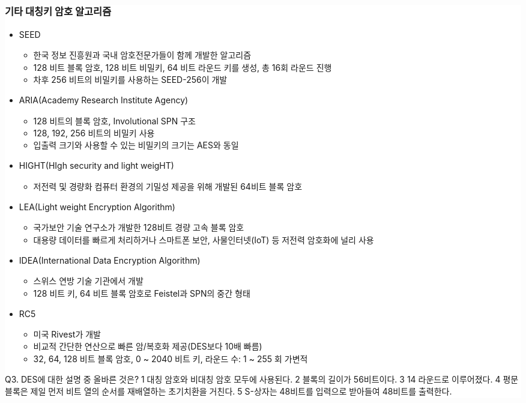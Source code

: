 ### 기타 대칭키 암호 알고리즘

- SEED

  - 한국 정보 진흥원과 국내 암호전문가들이 함께 개발한 알고리즘
  - 128 비트 블록 암호, 128 비트 비밀키, 64 비트 라운드 키를 생성, 총 16회 라운드 진행
  - 차후 256 비트의 비밀키를 사용하는 SEED-256이 개발

- ARIA(Academy Research Institute Agency)

  - 128 비트의 블록 암호, Involutional SPN 구조
  - 128, 192, 256 비트의 비밀키 사용
  - 입출력 크기와 사용할 수 있는 비밀키의 크기는 AES와 동일

- HIGHT(HIgh security and light weigHT)

  - 저전력 및 경량화 컴퓨터 환경의 기밀성 제공을 위해 개발된 64비트 블록 암호

- LEA(Light weight Encryption Algorithm)

  - 국가보안 기술 연구소가 개발한 128비트 경량 고속 블록 암호
  - 대용량 데이터를 빠르게 처리하거나 스마트폰 보안, 사물인터넷(IoT) 등 저전력 암호화에 널리 사용

- IDEA(International Data Encryption Algorithm)

  - 스위스 연방 기술 기관에서 개발
  - 128 비트 키, 64 비트 블록 암호로 Feistel과 SPN의 중간 형태

- RC5
  - 미국 Rivest가 개발
  - 비교적 간단한 연산으로 빠른 암/복호화 제공(DES보다 10배 빠름)
  - 32, 64, 128 비트 블록 암호, 0 ~ 2040 비트 키, 라운드 수: 1 ~ 255 회 가변적

Q3. DES에 대한 설명 중 올바른 것은?
1 대칭 암호와 비대칭 암호 모두에 사용된다.
2 블록의 길이가 56비트이다.
3 14 라운드로 이루어졌다.
4 평문블록은 제일 먼저 비트 열의 순서를 재배열하는
초기치환을 거친다.
5 S-상자는 48비트를 입력으로 받아들여 48비트를 출력한다.
